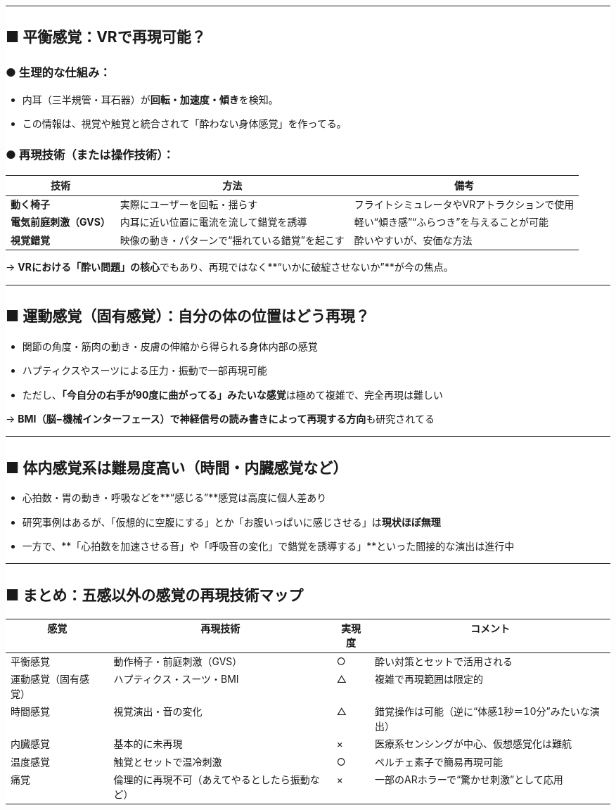 * * *

■ 平衡感覚：VRで再現可能？
---------------

### ● 生理的な仕組み：

*   内耳（三半規管・耳石器）が**回転・加速度・傾き**を検知。
    
*   この情報は、視覚や触覚と統合されて「酔わない身体感覚」を作ってる。
    

### ● 再現技術（または操作技術）：

| 技術 | 方法 | 備考 |
| --- | --- | --- |
| **動く椅子** | 実際にユーザーを回転・揺らす | フライトシミュレータやVRアトラクションで使用 |
| **電気前庭刺激（GVS）** | 内耳に近い位置に電流を流して錯覚を誘導 | 軽い“傾き感”“ふらつき”を与えることが可能 |
| **視覚錯覚** | 映像の動き・パターンで“揺れている錯覚”を起こす | 酔いやすいが、安価な方法 |

→ **VRにおける「酔い問題」の核心**でもあり、再現ではなく\*\*“いかに破綻させないか”\*\*が今の焦点。

* * *

■ 運動感覚（固有感覚）：自分の体の位置はどう再現？
--------------------------

*   関節の角度・筋肉の動き・皮膚の伸縮から得られる身体内部の感覚
    
*   ハプティクスやスーツによる圧力・振動で一部再現可能
    
*   ただし、**「今自分の右手が90度に曲がってる」みたいな感覚**は極めて複雑で、完全再現は難しい
    

→ **BMI（脳−機械インターフェース）で神経信号の読み書きによって再現する方向**も研究されてる

* * *

■ 体内感覚系は難易度高い（時間・内臓感覚など）
------------------------

*   心拍数・胃の動き・呼吸などを\*\*“感じる”\*\*感覚は高度に個人差あり
    
*   研究事例はあるが、「仮想的に空腹にする」とか「お腹いっぱいに感じさせる」は**現状ほぼ無理**
    
*   一方で、\*\*「心拍数を加速させる音」や「呼吸音の変化」で錯覚を誘導する」\*\*といった間接的な演出は進行中
    

* * *

■ まとめ：五感以外の感覚の再現技術マップ
---------------------

| 感覚 | 再現技術 | 実現度 | コメント |
| --- | --- | --- | --- |
| 平衡感覚 | 動作椅子・前庭刺激（GVS） | ○ | 酔い対策とセットで活用される |
| 運動感覚（固有感覚） | ハプティクス・スーツ・BMI | △ | 複雑で再現範囲は限定的 |
| 時間感覚 | 視覚演出・音の変化 | △ | 錯覚操作は可能（逆に“体感1秒＝10分”みたいな演出） |
| 内臓感覚 | 基本的に未再現 | × | 医療系センシングが中心、仮想感覚化は難航 |
| 温度感覚 | 触覚とセットで温冷刺激 | ○ | ペルチェ素子で簡易再現可能 |
| 痛覚 | 倫理的に再現不可（あえてやるとしたら振動など） | × | 一部のARホラーで“驚かせ刺激”として応用 |
